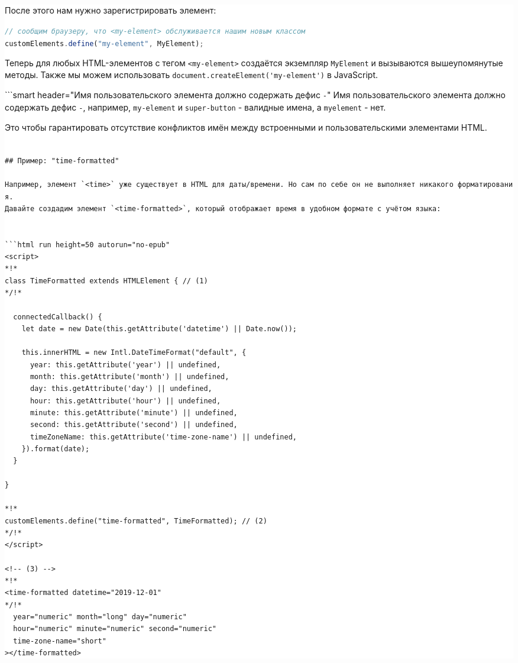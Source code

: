 После этого нам нужно зарегистрировать элемент:

```js
// сообщим браузеру, что <my-element> обслуживается нашим новым классом
customElements.define("my-element", MyElement);
```

Теперь для любых HTML-элементов с тегом `<my-element>` создаётся экземпляр `MyElement` и вызываются вышеупомянутые методы. Также мы можем использовать `document.createElement('my-element')` в JavaScript.

```smart header="Имя пользовательского элемента должно содержать дефис `-`"
Имя пользовательского элемента должно содержать дефис `-`, например, `my-element` и `super-button` - валидные имена, а `myelement` - нет.

Это чтобы гарантировать отсутствие конфликтов имён между встроенными и пользовательскими элементами HTML.
```

## Пример: "time-formatted"

Например, элемент `<time>` уже существует в HTML для даты/времени. Но сам по себе он не выполняет никакого форматирования.
Давайте создадим элемент `<time-formatted>`, который отображает время в удобном формате с учётом языка:


```html run height=50 autorun="no-epub"
<script>
*!*
class TimeFormatted extends HTMLElement { // (1)
*/!*

  connectedCallback() {
    let date = new Date(this.getAttribute('datetime') || Date.now());

    this.innerHTML = new Intl.DateTimeFormat("default", {
      year: this.getAttribute('year') || undefined,
      month: this.getAttribute('month') || undefined,
      day: this.getAttribute('day') || undefined,
      hour: this.getAttribute('hour') || undefined,
      minute: this.getAttribute('minute') || undefined,
      second: this.getAttribute('second') || undefined,
      timeZoneName: this.getAttribute('time-zone-name') || undefined,
    }).format(date);
  }

}

*!*
customElements.define("time-formatted", TimeFormatted); // (2)
*/!*
</script>

<!-- (3) -->
*!*
<time-formatted datetime="2019-12-01"
*/!*
  year="numeric" month="long" day="numeric"
  hour="numeric" minute="numeric" second="numeric"
  time-zone-name="short"
></time-formatted>
```

